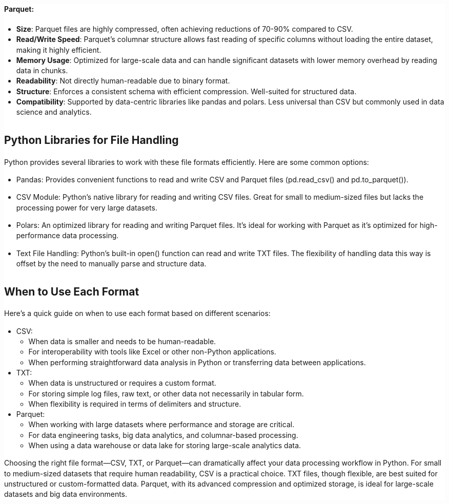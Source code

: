 #### Parquet:

- **Size**: Parquet files are highly compressed, often achieving reductions of 70-90% compared to CSV.
- **Read/Write Speed**: Parquet’s columnar structure allows fast reading of specific columns without loading the entire dataset, making it highly efficient.
- **Memory Usage**: Optimized for large-scale data and can handle significant datasets with lower memory overhead by reading data in chunks.
- **Readability**: Not directly human-readable due to binary format.
- **Structure**: Enforces a consistent schema with efficient compression. Well-suited for structured data.
- **Compatibility**: Supported by data-centric libraries like pandas and polars. Less universal than CSV but commonly used in data science and analytics.

## Python Libraries for File Handling

Python provides several libraries to work with these file formats efficiently. Here are some common options:

- Pandas: Provides convenient functions to read and write CSV and Parquet files (pd.read_csv() and pd.to_parquet()).

- CSV Module: Python’s native library for reading and writing CSV files. Great for small to medium-sized files but lacks the processing power for very large datasets.

- Polars: An optimized library for reading and writing Parquet files. It’s ideal for working with Parquet as it’s optimized for high-performance data processing.

- Text File Handling: Python’s built-in open() function can read and write TXT files. The flexibility of handling data this way is offset by the need to manually parse and structure data.

## When to Use Each Format

Here’s a quick guide on when to use each format based on different scenarios:
- CSV:
    - When data is smaller and needs to be human-readable.
	- For interoperability with tools like Excel or other non-Python applications.
	- When performing straightforward data analysis in Python or transferring data between applications.
- TXT:
	- When data is unstructured or requires a custom format.
	- For storing simple log files, raw text, or other data not necessarily in tabular form.
	- When flexibility is required in terms of delimiters and structure.
- Parquet:
	- When working with large datasets where performance and storage are critical.
	- For data engineering tasks, big data analytics, and columnar-based processing.
	- When using a data warehouse or data lake for storing large-scale analytics data.

Choosing the right file format—CSV, TXT, or Parquet—can dramatically affect your data processing workflow in Python. For small to medium-sized datasets that require human readability, CSV is a practical choice. TXT files, though flexible, are best suited for unstructured or custom-formatted data. Parquet, with its advanced compression and optimized storage, is ideal for large-scale datasets and big data environments.

